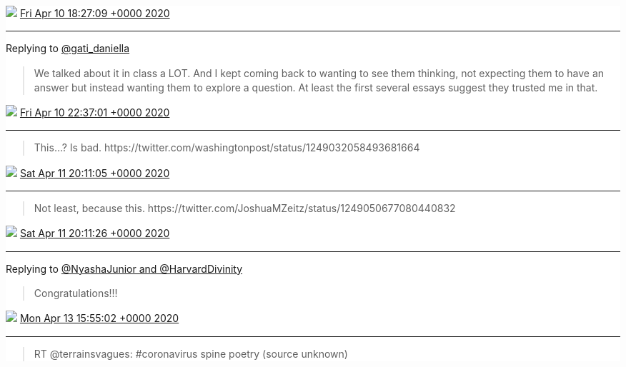 <img src="../../media/tweet.ico" width="12" /> [Fri Apr 10 18:27:09 +0000 2020](https://twitter.com/kfitz/status/1248678922709073921)

----

Replying to [@gati\_daniella](https://twitter.com/gati_daniella/status/1248740424266780672)

> We talked about it in class a LOT\. And I kept coming back to wanting to see them thinking, not expecting them to have an answer but instead wanting them to explore a question\. At least the first several essays suggest they trusted me in that\.

<img src="../../media/tweet.ico" width="12" /> [Fri Apr 10 22:37:01 +0000 2020](https://twitter.com/kfitz/status/1248741803886546952)

----

> This…? Is bad\. https://twitter\.com/washingtonpost/status/1249032058493681664

<img src="../../media/tweet.ico" width="12" /> [Sat Apr 11 20:11:05 +0000 2020](https://twitter.com/kfitz/status/1249067466623508480)

----

> Not least, because this\. https://twitter\.com/JoshuaMZeitz/status/1249050677080440832

<img src="../../media/tweet.ico" width="12" /> [Sat Apr 11 20:11:26 +0000 2020](https://twitter.com/kfitz/status/1249067557170155520)

----

Replying to [@NyashaJunior and @HarvardDivinity](https://twitter.com/NyashaJunior/status/1249718639500103681)

> Congratulations\!\!\!

<img src="../../media/tweet.ico" width="12" /> [Mon Apr 13 15:55:02 +0000 2020](https://twitter.com/kfitz/status/1249727806252122112)

----

> RT @terrainsvagues: \#coronavirus spine poetry \(source unknown\) 
> 